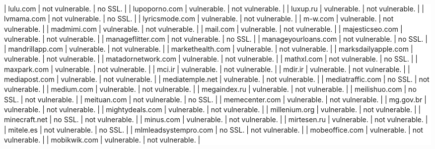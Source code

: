 | lulu.com             | not vulnerable.      |  no SSL.              | 
| lupoporno.com        | vulnerable.          |  not vulnerable.      | 
| luxup.ru             | vulnerable.          |  not vulnerable.      | 
| lvmama.com           | not vulnerable.      |  no SSL.              | 
| lyricsmode.com       | vulnerable.          |  not vulnerable.      | 
| m-w.com              | vulnerable.          |  not vulnerable.      | 
| madmimi.com          | vulnerable.          |  not vulnerable.      | 
| mail.com             | vulnerable.          |  not vulnerable.      | 
| majesticseo.com      | vulnerable.          |  not vulnerable.      | 
| manageflitter.com    | not vulnerable.      |  no SSL.              | 
| manageyourloans.com  | not vulnerable.      |  no SSL.              | 
| mandrillapp.com      | vulnerable.          |  not vulnerable.      | 
| markethealth.com     | vulnerable.          |  not vulnerable.      | 
| marksdailyapple.com  | vulnerable.          |  not vulnerable.      | 
| matadornetwork.com   | vulnerable.          |  not vulnerable.      | 
| mathxl.com           | not vulnerable.      |  no SSL.              | 
| maxpark.com          | vulnerable.          |  not vulnerable.      | 
| mci.ir               | vulnerable.          |  not vulnerable.      | 
| mdir.ir              | vulnerable.          |  not vulnerable.      | 
| mediapost.com        | vulnerable.          |  not vulnerable.      | 
| mediatemple.net      | vulnerable.          |  not vulnerable.      | 
| mediatraffic.com     | no SSL.              |  not vulnerable.      | 
| medium.com           | vulnerable.          |  not vulnerable.      | 
| megaindex.ru         | vulnerable.          |  not vulnerable.      | 
| meilishuo.com        | no SSL.              |  not vulnerable.      | 
| meituan.com          | not vulnerable.      |  no SSL.              | 
| memecenter.com       | vulnerable.          |  not vulnerable.      | 
| mg.gov.br            | vulnerable.          |  not vulnerable.      | 
| mightydeals.com      | vulnerable.          |  not vulnerable.      | 
| millenium.org        | vulnerable.          |  not vulnerable.      | 
| minecraft.net        | no SSL.              |  not vulnerable.      | 
| minus.com            | vulnerable.          |  not vulnerable.      | 
| mirtesen.ru          | vulnerable.          |  not vulnerable.      | 
| mitele.es            | not vulnerable.      |  no SSL.              | 
| mlmleadsystempro.com | no SSL.              |  not vulnerable.      | 
| mobeoffice.com       | vulnerable.          |  not vulnerable.      | 
| mobikwik.com         | vulnerable.          |  not vulnerable.      | 
